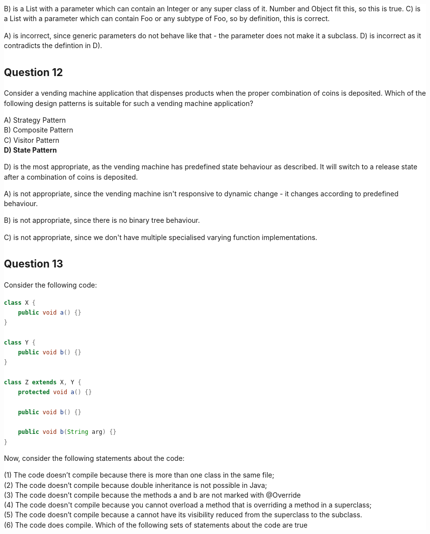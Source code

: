 B) is a List with a parameter which can contain an Integer or any super class of it. Number and Object fit this, so this is true. 
C) is a List with a parameter which can contain Foo or any subtype of Foo, so by definition, this is correct.

A) is incorrect, since generic parameters do not behave like that - the parameter does not make it a subclass. D) is incorrect as it contradicts the defintion in D).

## Question 12

Consider a vending machine application that dispenses products when the proper combination of coins is deposited. Which of the following design patterns is suitable for such a vending machine application?

A) Strategy Pattern\
B) Composite Pattern\
C) Visitor Pattern\
**D) State Pattern**

D) is the most appropriate, as the vending machine has predefined state behaviour as described. It will switch to a release state after a combination of coins is deposited.

A) is not appropriate, since the vending machine isn't responsive to dynamic change - it changes according to predefined behaviour.

B) is not appropriate, since there is no binary tree behaviour.

C) is not appropriate, since we don't have multiple specialised varying function implementations.

## Question 13

Consider the following code:

```java
class X {
    public void a() {}
}

class Y {
    public void b() {}
}

class Z extends X, Y {
    protected void a() {}

    public void b() {}

    public void b(String arg) {}
}

```
Now, consider the following statements about the code:

(1) The code doesn’t compile because there is more than one class in the same file;\
(2) The code doesn’t compile because double inheritance is not possible in Java;\
(3) The code doesn’t compile because the methods a and b are not marked with @Override\
(4) The code doesn't compile because you cannot overload a method that is overriding a method in a superclass;\
(5) The code doesn’t compile because a cannot have its visibility reduced from the superclass to the subclass.\
(6) The code does compile.
Which of the following sets of statements about the code are true

